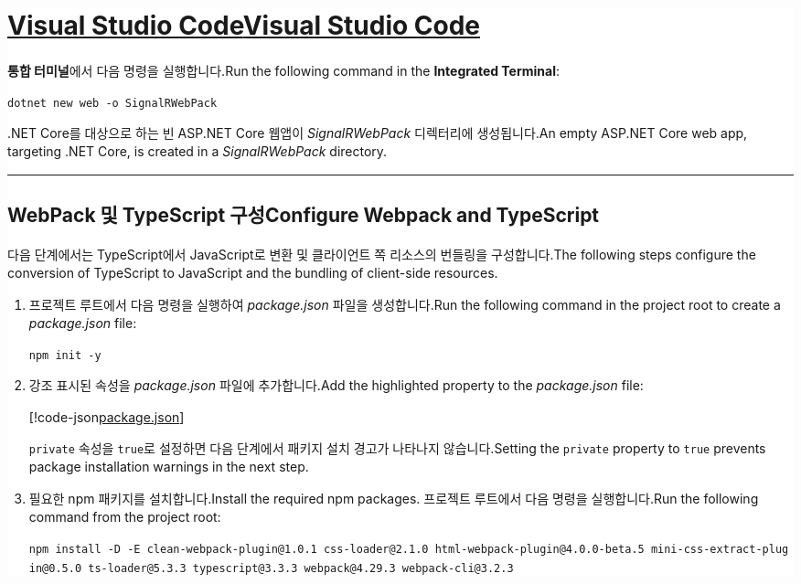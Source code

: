 # <a name="visual-studio-code"></a>[<span data-ttu-id="f27ff-291">Visual Studio Code</span><span class="sxs-lookup"><span data-stu-id="f27ff-291">Visual Studio Code</span></span>](#tab/visual-studio-code)

<span data-ttu-id="f27ff-292">**통합 터미널**에서 다음 명령을 실행합니다.</span><span class="sxs-lookup"><span data-stu-id="f27ff-292">Run the following command in the **Integrated Terminal**:</span></span>

```dotnetcli
dotnet new web -o SignalRWebPack
```

<span data-ttu-id="f27ff-293">.NET Core를 대상으로 하는 빈 ASP.NET Core 웹앱이 *SignalRWebPack* 디렉터리에 생성됩니다.</span><span class="sxs-lookup"><span data-stu-id="f27ff-293">An empty ASP.NET Core web app, targeting .NET Core, is created in a *SignalRWebPack* directory.</span></span>

---

## <a name="configure-webpack-and-typescript"></a><span data-ttu-id="f27ff-294">WebPack 및 TypeScript 구성</span><span class="sxs-lookup"><span data-stu-id="f27ff-294">Configure Webpack and TypeScript</span></span>

<span data-ttu-id="f27ff-295">다음 단계에서는 TypeScript에서 JavaScript로 변환 및 클라이언트 쪽 리소스의 번들링을 구성합니다.</span><span class="sxs-lookup"><span data-stu-id="f27ff-295">The following steps configure the conversion of TypeScript to JavaScript and the bundling of client-side resources.</span></span>

1. <span data-ttu-id="f27ff-296">프로젝트 루트에서 다음 명령을 실행하여 *package.json* 파일을 생성합니다.</span><span class="sxs-lookup"><span data-stu-id="f27ff-296">Run the following command in the project root to create a *package.json* file:</span></span>

    ```console
    npm init -y
    ```

1. <span data-ttu-id="f27ff-297">강조 표시된 속성을 *package.json* 파일에 추가합니다.</span><span class="sxs-lookup"><span data-stu-id="f27ff-297">Add the highlighted property to the *package.json* file:</span></span>

    [!code-json[package.json](signalr-typescript-webpack/sample/2.x/snippets/package1.json?highlight=4)]

    <span data-ttu-id="f27ff-298">`private` 속성을 `true`로 설정하면 다음 단계에서 패키지 설치 경고가 나타나지 않습니다.</span><span class="sxs-lookup"><span data-stu-id="f27ff-298">Setting the `private` property to `true` prevents package installation warnings in the next step.</span></span>

1. <span data-ttu-id="f27ff-299">필요한 npm 패키지를 설치합니다.</span><span class="sxs-lookup"><span data-stu-id="f27ff-299">Install the required npm packages.</span></span> <span data-ttu-id="f27ff-300">프로젝트 루트에서 다음 명령을 실행합니다.</span><span class="sxs-lookup"><span data-stu-id="f27ff-300">Run the following command from the project root:</span></span>

    ```console
    npm install -D -E clean-webpack-plugin@1.0.1 css-loader@2.1.0 html-webpack-plugin@4.0.0-beta.5 mini-css-extract-plugin@0.5.0 ts-loader@5.3.3 typescript@3.3.3 webpack@4.29.3 webpack-cli@3.2.3
    ```
